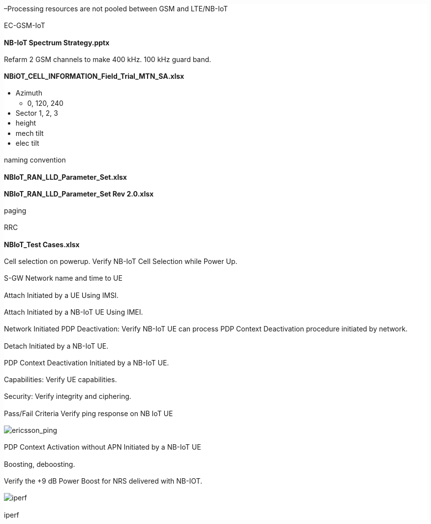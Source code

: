–Processing resources are not pooled between GSM and LTE/NB-IoT

EC-GSM-IoT

**NB-IoT Spectrum Strategy.pptx**

Refarm 2 GSM channels to make 400 kHz. 100 kHz guard band.

**NBiOT_CELL_INFORMATION_Field_Trial_MTN_SA.xlsx**

* Azimuth
  * 0, 120, 240
* Sector 1, 2, 3
* height
* mech tilt
* elec tilt

naming convention

**NBIoT_RAN_LLD_Parameter_Set.xlsx**

**NBIoT_RAN_LLD_Parameter_Set Rev 2.0.xlsx**

paging

RRC

**NBIoT_Test Cases.xlsx**

Cell selection on powerup. Verify NB-IoT Cell Selection while Power Up.

S-GW Network name and time to UE

Attach Initiated by a UE Using IMSI.

Attach Initiated by a NB-IoT UE Using IMEI.

Network Initiated PDP Deactivation: Verify NB-IoT UE can process PDP Context Deactivation procedure initiated by network.

Detach Initiated by a NB-IoT UE.

PDP Context Deactivation Initiated by a NB-IoT UE.

Capabilities: Verify UE capabilities.

Security: Verify integrity and ciphering.

Pass/Fail Criteria Verify ping response on NB IoT UE

![ericsson_ping](C:\GIT\masters\thesis\images\ericsson_ping.png)

PDP Context Activation without APN Initiated by a NB-IoT UE

Boosting, deboosting.

Verify the +9 dB Power Boost for NRS delivered with NB-IOT.

![iperf](C:\GIT\masters\thesis\images\iperf.png)



iperf
